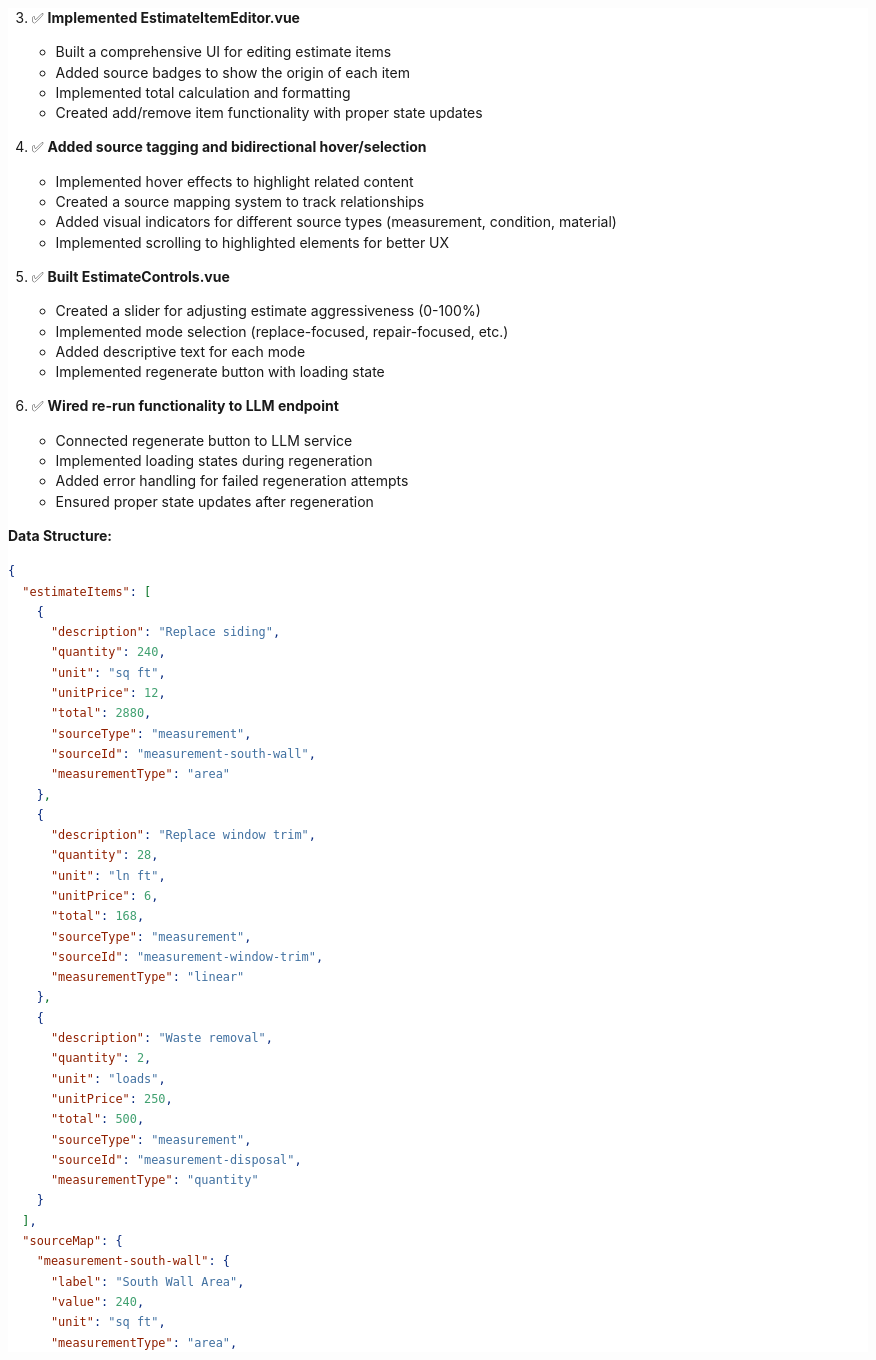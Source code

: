 3. ✅ **Implemented EstimateItemEditor.vue**
   - Built a comprehensive UI for editing estimate items
   - Added source badges to show the origin of each item
   - Implemented total calculation and formatting
   - Created add/remove item functionality with proper state updates

4. ✅ **Added source tagging and bidirectional hover/selection**
   - Implemented hover effects to highlight related content
   - Created a source mapping system to track relationships
   - Added visual indicators for different source types (measurement, condition, material)
   - Implemented scrolling to highlighted elements for better UX

5. ✅ **Built EstimateControls.vue**
   - Created a slider for adjusting estimate aggressiveness (0-100%)
   - Implemented mode selection (replace-focused, repair-focused, etc.)
   - Added descriptive text for each mode
   - Implemented regenerate button with loading state

6. ✅ **Wired re-run functionality to LLM endpoint**
   - Connected regenerate button to LLM service
   - Implemented loading states during regeneration
   - Added error handling for failed regeneration attempts
   - Ensured proper state updates after regeneration

**Data Structure:**

```json
{
  "estimateItems": [
    {
      "description": "Replace siding",
      "quantity": 240,
      "unit": "sq ft",
      "unitPrice": 12,
      "total": 2880,
      "sourceType": "measurement",
      "sourceId": "measurement-south-wall",
      "measurementType": "area"
    },
    {
      "description": "Replace window trim",
      "quantity": 28,
      "unit": "ln ft",
      "unitPrice": 6,
      "total": 168,
      "sourceType": "measurement",
      "sourceId": "measurement-window-trim",
      "measurementType": "linear"
    },
    {
      "description": "Waste removal",
      "quantity": 2,
      "unit": "loads",
      "unitPrice": 250,
      "total": 500,
      "sourceType": "measurement",
      "sourceId": "measurement-disposal",
      "measurementType": "quantity"
    }
  ],
  "sourceMap": {
    "measurement-south-wall": {
      "label": "South Wall Area",
      "value": 240,
      "unit": "sq ft",
      "measurementType": "area",
```